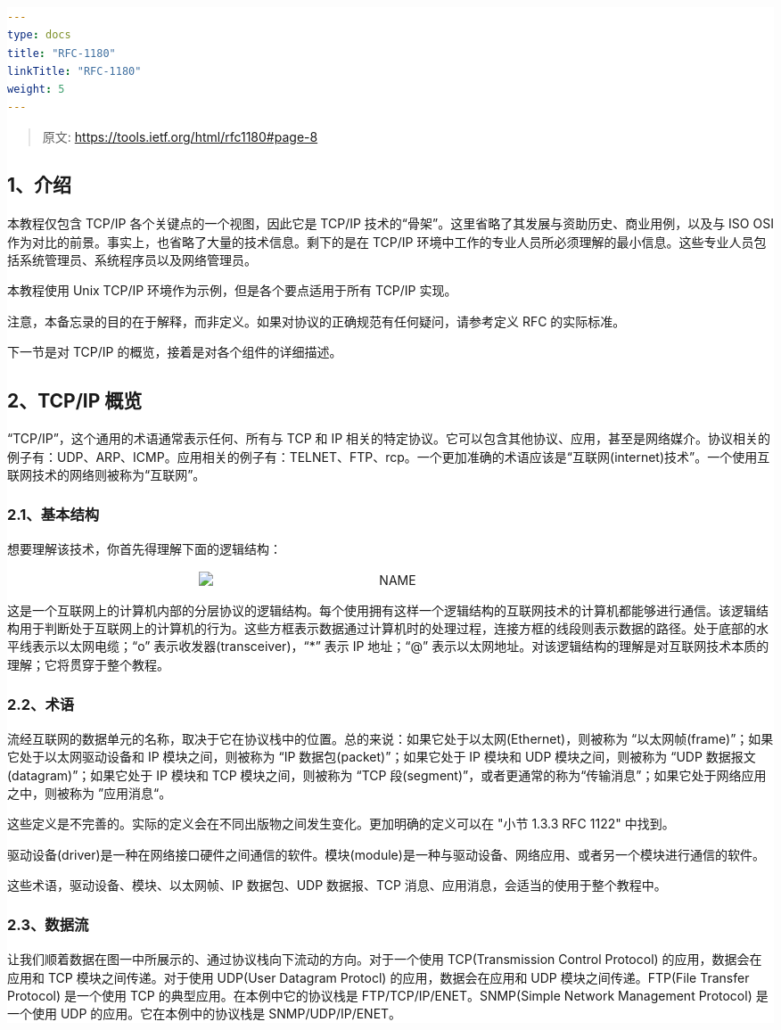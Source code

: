 ```yaml
---
type: docs
title: "RFC-1180"
linkTitle: "RFC-1180"
weight: 5
---
```


> 原文: https://tools.ietf.org/html/rfc1180#page-8

## 1、介绍

本教程仅包含 TCP/IP 各个关键点的一个视图，因此它是 TCP/IP 技术的“骨架”。这里省略了其发展与资助历史、商业用例，以及与 ISO OSI 作为对比的前景。事实上，也省略了大量的技术信息。剩下的是在 TCP/IP 环境中工作的专业人员所必须理解的最小信息。这些专业人员包括系统管理员、系统程序员以及网络管理员。

本教程使用 Unix TCP/IP 环境作为示例，但是各个要点适用于所有 TCP/IP 实现。

注意，本备忘录的目的在于解释，而非定义。如果对协议的正确规范有任何疑问，请参考定义 RFC 的实际标准。

下一节是对 TCP/IP 的概览，接着是对各个组件的详细描述。

## 2、TCP/IP 概览

“TCP/IP”，这个通用的术语通常表示任何、所有与 TCP 和 IP 相关的特定协议。它可以包含其他协议、应用，甚至是网络媒介。协议相关的例子有：UDP、ARP、ICMP。应用相关的例子有：TELNET、FTP、rcp。一个更加准确的术语应该是“互联网(internet)技术”。一个使用互联网技术的网络则被称为“互联网”。

### 2.1、基本结构

想要理解该技术，你首先得理解下面的逻辑结构：

<div align="center"> <img src="https://infi-img.oss-cn-hangzhou.aliyuncs.com/img/2017121415132591878390.png" style="display:block;width:50%;" alt="NAME" align=center /> </div>

这是一个互联网上的计算机内部的分层协议的逻辑结构。每个使用拥有这样一个逻辑结构的互联网技术的计算机都能够进行通信。该逻辑结构用于判断处于互联网上的计算机的行为。这些方框表示数据通过计算机时的处理过程，连接方框的线段则表示数据的路径。处于底部的水平线表示以太网电缆；“o” 表示收发器(transceiver)，“*” 表示 IP 地址；“@”  表示以太网地址。对该逻辑结构的理解是对互联网技术本质的理解；它将贯穿于整个教程。

### 2.2、术语

流经互联网的数据单元的名称，取决于它在协议栈中的位置。总的来说：如果它处于以太网(Ethernet)，则被称为 “以太网帧(frame)”；如果它处于以太网驱动设备和 IP 模块之间，则被称为 “IP 数据包(packet)”；如果它处于 IP 模块和 UDP 模块之间，则被称为 “UDP 数据报文(datagram)”；如果它处于 IP 模块和 TCP 模块之间，则被称为 “TCP 段(segment)”，或者更通常的称为“传输消息”；如果它处于网络应用之中，则被称为 ”应用消息“。

这些定义是不完善的。实际的定义会在不同出版物之间发生变化。更加明确的定义可以在 "小节 1.3.3 RFC 1122" 中找到。

驱动设备(driver)是一种在网络接口硬件之间通信的软件。模块(module)是一种与驱动设备、网络应用、或者另一个模块进行通信的软件。

这些术语，驱动设备、模块、以太网帧、IP 数据包、UDP 数据报、TCP 消息、应用消息，会适当的使用于整个教程中。

### 2.3、数据流

让我们顺着数据在图一中所展示的、通过协议栈向下流动的方向。对于一个使用 TCP(Transmission Control Protocol) 的应用，数据会在应用和 TCP 模块之间传递。对于使用 UDP(User Datagram Protocl) 的应用，数据会在应用和 UDP 模块之间传递。FTP(File Transfer Protocol) 是一个使用 TCP 的典型应用。在本例中它的协议栈是 FTP/TCP/IP/ENET。SNMP(Simple Network Management Protocol) 是一个使用 UDP 的应用。它在本例中的协议栈是 SNMP/UDP/IP/ENET。

